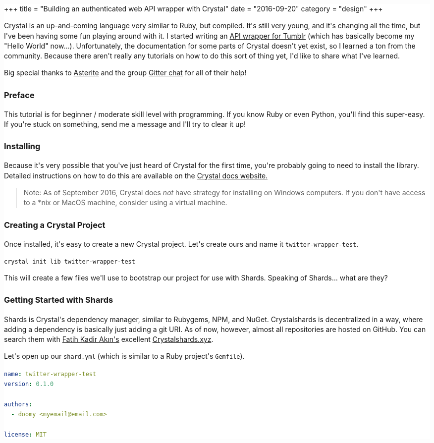 +++
title = "Building an authenticated web API wrapper with Crystal"
date = "2016-09-20"
category = "design"
+++

[Crystal](https://crystal-lang.org/) is an up-and-coming language very similar to Ruby, but compiled.  It's still very young, and it's changing all the time, but I've been having some fun playing around with it.  I started writing an [API wrapper for Tumblr](https://github.com/piedoom/tumblr-crystal) (which has basically become my "Hello World" now...).  Unfortunately, the documentation for some parts of Crystal doesn't yet exist, so I learned a ton from the community.  Because there aren't really any tutorials on how to do this sort of thing yet, I'd like to share what I've learned.

Big special thanks to [Asterite](https://github.com/asterite) and the group [Gitter chat](https://gitter.im/crystal-lang/crystal) for all of their help!

### Preface

This tutorial is for beginner / moderate skill level with programming.  If you know Ruby or even Python, you'll find this super-easy.  If you're stuck on something, send me a message and I'll try to clear it up!

### Installing

Because it's very possible that you've just heard of Crystal for the first time, you're probably going to need to install the library.  Detailed instructions on how to do this are available on the [Crystal docs website.](https://crystal-lang.org/docs/installation/index.html)

> Note: As of September 2016, Crystal does *not* have strategy for installing on Windows computers.  If you don't have access to a *nix or MacOS machine, consider using a virtual machine.

### Creating a Crystal Project

Once installed, it's easy to create a new Crystal project.  Let's create ours and name it `twitter-wrapper-test`.

```cr
crystal init lib twitter-wrapper-test
```

This will create a few files we'll use to bootstrap our project for use with Shards.  Speaking of Shards... what are they?

### Getting Started with Shards

Shards is Crystal's dependency manager, similar to Rubygems, NPM, and NuGet.  Crystalshards is decentralized in a way, where adding a dependency is basically just adding a git URI.  As of now, however, almost all repositories are hosted on GitHub.  You can search them with [Fatih Kadir Akın's](https://github.com/f) excellent [Crystalshards.xyz](http://crystalshards.xyz/).

Let's open up our `shard.yml` (which is similar to a Ruby project's `Gemfile`).  

```yml
name: twitter-wrapper-test
version: 0.1.0

authors:
  - doomy <myemail@email.com>

license: MIT
```
